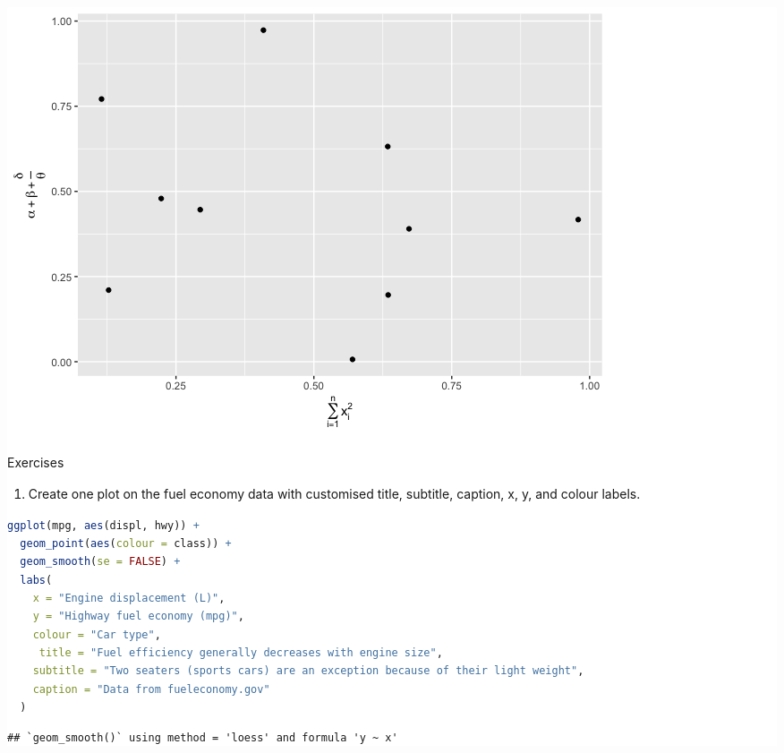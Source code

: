 ![](Week_7_files/figure-html/unnamed-chunk-26-1.png)

Exercises  
1. Create one plot on the fuel economy data with customised title, subtitle, caption, x, y, and colour labels.  

```r
ggplot(mpg, aes(displ, hwy)) +
  geom_point(aes(colour = class)) +
  geom_smooth(se = FALSE) +
  labs(
    x = "Engine displacement (L)",
    y = "Highway fuel economy (mpg)",
    colour = "Car type",
     title = "Fuel efficiency generally decreases with engine size",
    subtitle = "Two seaters (sports cars) are an exception because of their light weight",
    caption = "Data from fueleconomy.gov"
  )
```

```
## `geom_smooth()` using method = 'loess' and formula 'y ~ x'
```
